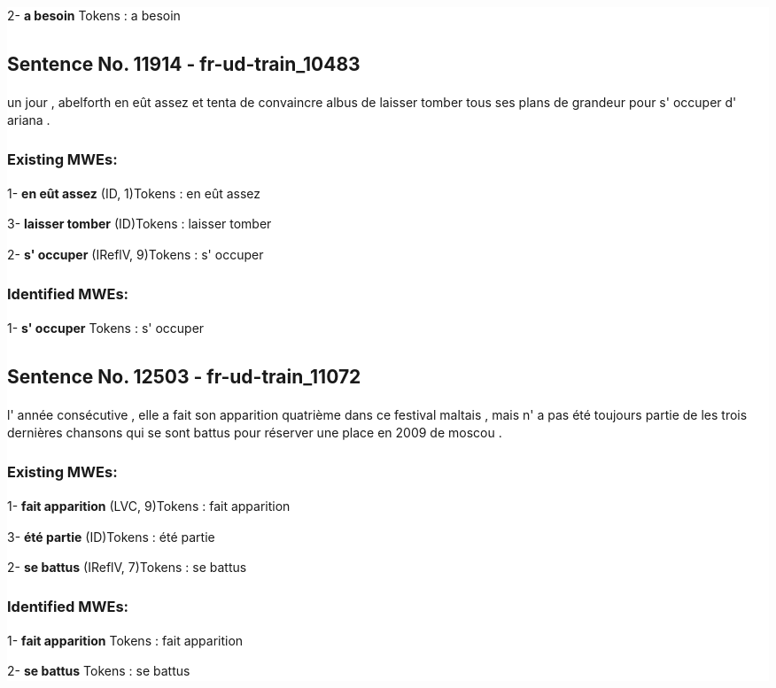 2- **a besoin** Tokens : 
a
besoin

## Sentence No. 11914 - fr-ud-train_10483
un jour , abelforth en eût assez et tenta de convaincre albus de laisser tomber tous ses plans de grandeur pour s' occuper d' ariana . 
### Existing MWEs: 
1- **en eût assez** (ID, 1)Tokens : 
en
eût
assez

3- **laisser tomber** (ID)Tokens : 
laisser
tomber

2- **s' occuper** (IReflV, 9)Tokens : 
s'
occuper

### Identified MWEs: 
1- **s' occuper** Tokens : 
s'
occuper

## Sentence No. 12503 - fr-ud-train_11072
l' année consécutive , elle a fait son apparition quatrième dans ce festival maltais , mais n' a pas été toujours partie de les trois dernières chansons qui se sont battus pour réserver une place en 2009 de moscou . 
### Existing MWEs: 
1- **fait apparition** (LVC, 9)Tokens : 
fait
apparition

3- **été partie** (ID)Tokens : 
été
partie

2- **se battus** (IReflV, 7)Tokens : 
se
battus

### Identified MWEs: 
1- **fait apparition** Tokens : 
fait
apparition

2- **se battus** Tokens : 
se
battus
